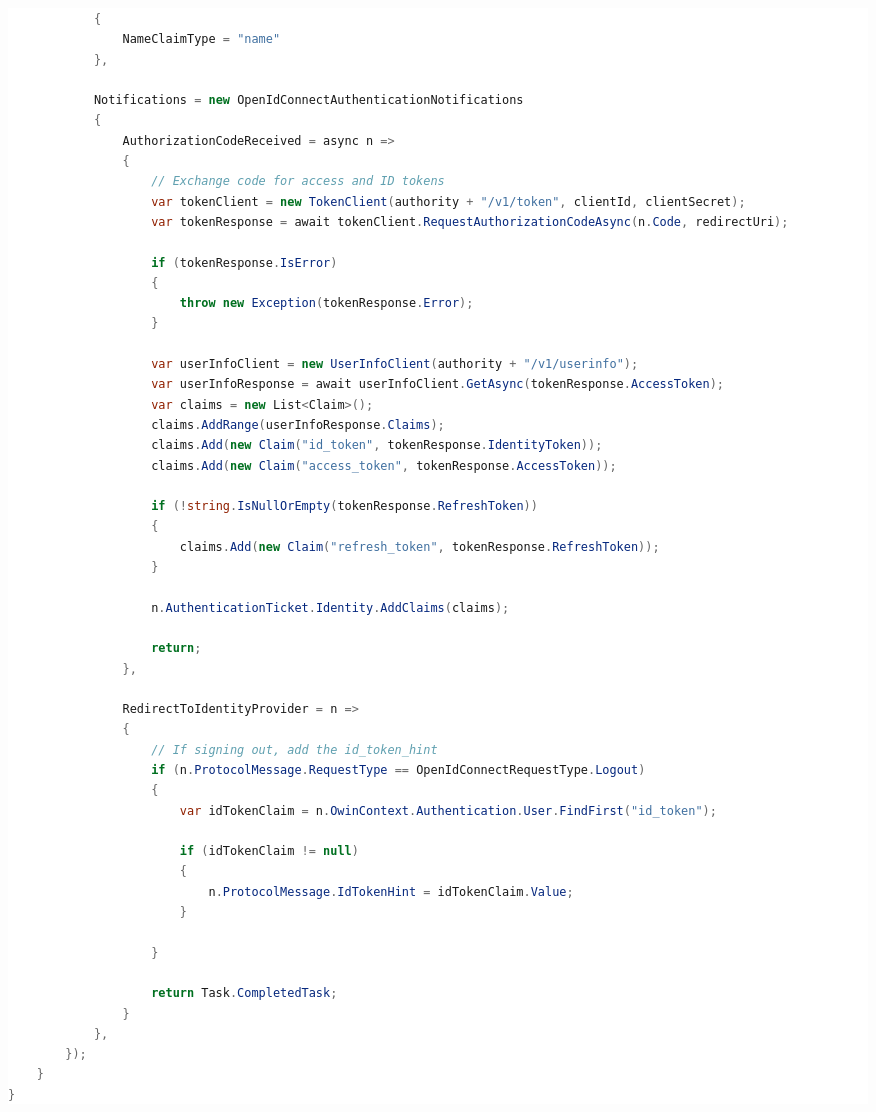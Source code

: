 ```csharp
            {
                NameClaimType = "name"
            },

            Notifications = new OpenIdConnectAuthenticationNotifications
            {
                AuthorizationCodeReceived = async n => 
                {
                    // Exchange code for access and ID tokens
                    var tokenClient = new TokenClient(authority + "/v1/token", clientId, clientSecret);
                    var tokenResponse = await tokenClient.RequestAuthorizationCodeAsync(n.Code, redirectUri);

                    if (tokenResponse.IsError)
                    {
                        throw new Exception(tokenResponse.Error);
                    }

                    var userInfoClient = new UserInfoClient(authority + "/v1/userinfo");
                    var userInfoResponse = await userInfoClient.GetAsync(tokenResponse.AccessToken);
                    var claims = new List<Claim>();
                    claims.AddRange(userInfoResponse.Claims);
                    claims.Add(new Claim("id_token", tokenResponse.IdentityToken));
                    claims.Add(new Claim("access_token", tokenResponse.AccessToken));

                    if (!string.IsNullOrEmpty(tokenResponse.RefreshToken))
                    {
                        claims.Add(new Claim("refresh_token", tokenResponse.RefreshToken));
                    }

                    n.AuthenticationTicket.Identity.AddClaims(claims);

                    return;
                },

                RedirectToIdentityProvider = n =>
                {
                    // If signing out, add the id_token_hint
                    if (n.ProtocolMessage.RequestType == OpenIdConnectRequestType.Logout)
                    {
                        var idTokenClaim = n.OwinContext.Authentication.User.FindFirst("id_token");

                        if (idTokenClaim != null)
                        {
                            n.ProtocolMessage.IdTokenHint = idTokenClaim.Value;
                        }

                    }

                    return Task.CompletedTask;
                }
            },
        });
    }
}
```

